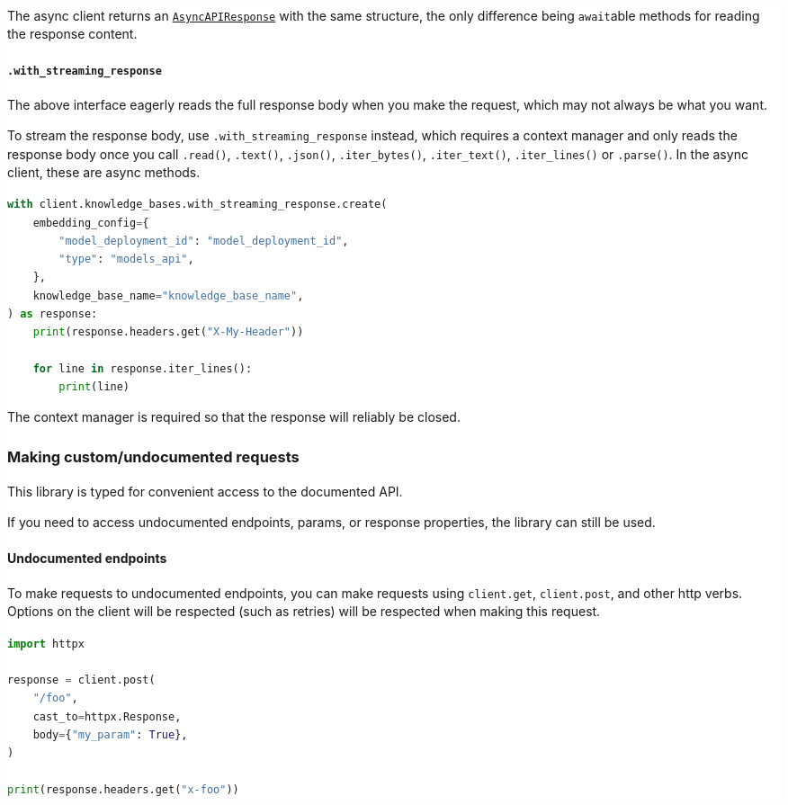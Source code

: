 The async client returns an [`AsyncAPIResponse`](https://github.com/scaleapi/sgp-python/tree/main/src/scale_gp/_response.py) with the same structure, the only difference being `await`able methods for reading the response content.

#### `.with_streaming_response`

The above interface eagerly reads the full response body when you make the request, which may not always be what you want.

To stream the response body, use `.with_streaming_response` instead, which requires a context manager and only reads the response body once you call `.read()`, `.text()`, `.json()`, `.iter_bytes()`, `.iter_text()`, `.iter_lines()` or `.parse()`. In the async client, these are async methods.

```python
with client.knowledge_bases.with_streaming_response.create(
    embedding_config={
        "model_deployment_id": "model_deployment_id",
        "type": "models_api",
    },
    knowledge_base_name="knowledge_base_name",
) as response:
    print(response.headers.get("X-My-Header"))

    for line in response.iter_lines():
        print(line)
```

The context manager is required so that the response will reliably be closed.

### Making custom/undocumented requests

This library is typed for convenient access to the documented API.

If you need to access undocumented endpoints, params, or response properties, the library can still be used.

#### Undocumented endpoints

To make requests to undocumented endpoints, you can make requests using `client.get`, `client.post`, and other
http verbs. Options on the client will be respected (such as retries) will be respected when making this
request.

```py
import httpx

response = client.post(
    "/foo",
    cast_to=httpx.Response,
    body={"my_param": True},
)

print(response.headers.get("x-foo"))
```
